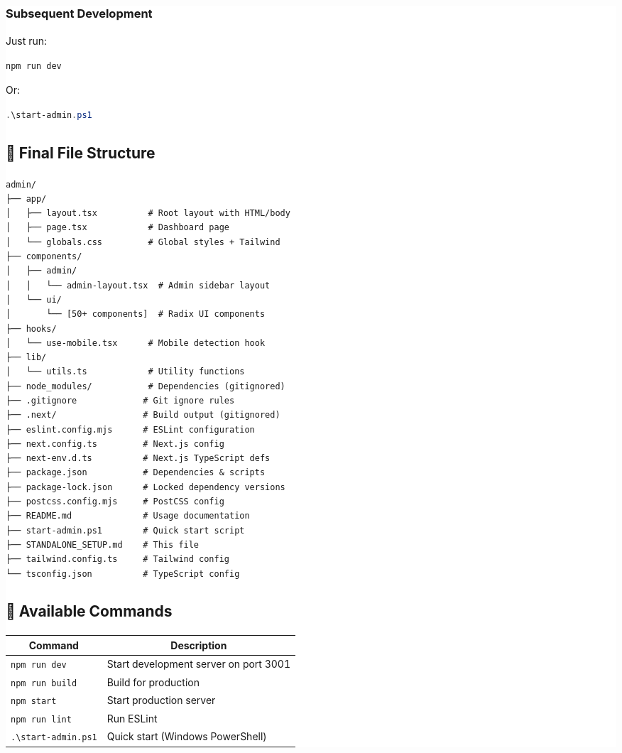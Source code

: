 ### Subsequent Development

Just run:
```powershell
npm run dev
```

Or:
```powershell
.\start-admin.ps1
```

## 📁 Final File Structure

```
admin/
├── app/
│   ├── layout.tsx          # Root layout with HTML/body
│   ├── page.tsx            # Dashboard page
│   └── globals.css         # Global styles + Tailwind
├── components/
│   ├── admin/
│   │   └── admin-layout.tsx  # Admin sidebar layout
│   └── ui/
│       └── [50+ components]  # Radix UI components
├── hooks/
│   └── use-mobile.tsx      # Mobile detection hook
├── lib/
│   └── utils.ts            # Utility functions
├── node_modules/           # Dependencies (gitignored)
├── .gitignore             # Git ignore rules
├── .next/                 # Build output (gitignored)
├── eslint.config.mjs      # ESLint configuration
├── next.config.ts         # Next.js config
├── next-env.d.ts          # Next.js TypeScript defs
├── package.json           # Dependencies & scripts
├── package-lock.json      # Locked dependency versions
├── postcss.config.mjs     # PostCSS config
├── README.md              # Usage documentation
├── start-admin.ps1        # Quick start script
├── STANDALONE_SETUP.md    # This file
├── tailwind.config.ts     # Tailwind config
└── tsconfig.json          # TypeScript config
```

## 🔧 Available Commands

| Command | Description |
|---------|-------------|
| `npm run dev` | Start development server on port 3001 |
| `npm run build` | Build for production |
| `npm start` | Start production server |
| `npm run lint` | Run ESLint |
| `.\start-admin.ps1` | Quick start (Windows PowerShell) |
